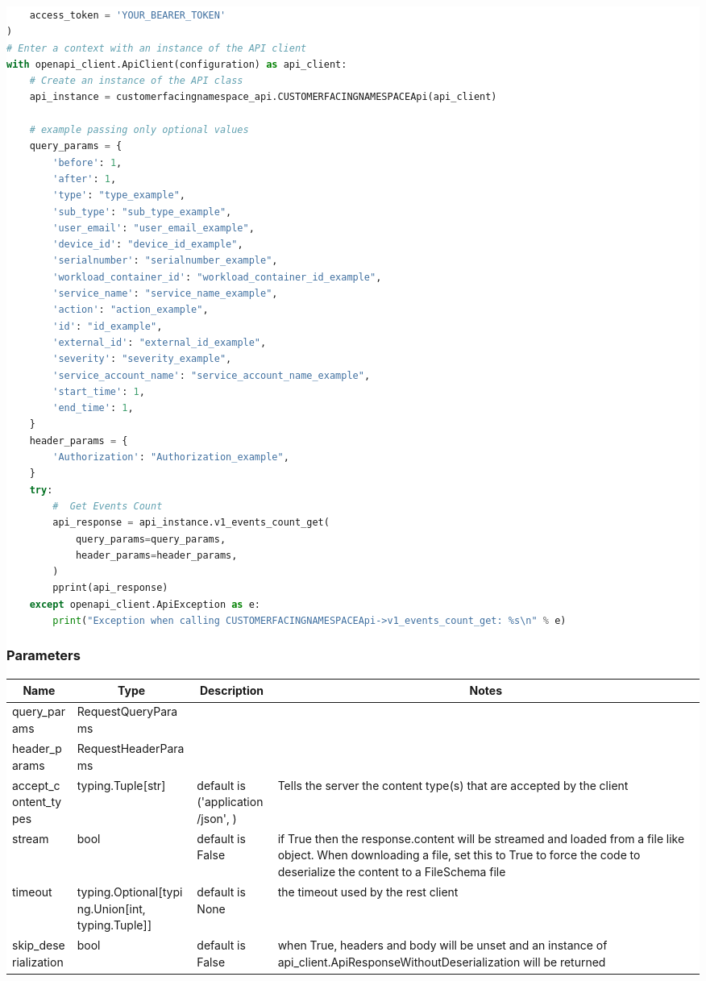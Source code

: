 ```python
    access_token = 'YOUR_BEARER_TOKEN'
)
# Enter a context with an instance of the API client
with openapi_client.ApiClient(configuration) as api_client:
    # Create an instance of the API class
    api_instance = customerfacingnamespace_api.CUSTOMERFACINGNAMESPACEApi(api_client)

    # example passing only optional values
    query_params = {
        'before': 1,
        'after': 1,
        'type': "type_example",
        'sub_type': "sub_type_example",
        'user_email': "user_email_example",
        'device_id': "device_id_example",
        'serialnumber': "serialnumber_example",
        'workload_container_id': "workload_container_id_example",
        'service_name': "service_name_example",
        'action': "action_example",
        'id': "id_example",
        'external_id': "external_id_example",
        'severity': "severity_example",
        'service_account_name': "service_account_name_example",
        'start_time': 1,
        'end_time': 1,
    }
    header_params = {
        'Authorization': "Authorization_example",
    }
    try:
        #  Get Events Count
        api_response = api_instance.v1_events_count_get(
            query_params=query_params,
            header_params=header_params,
        )
        pprint(api_response)
    except openapi_client.ApiException as e:
        print("Exception when calling CUSTOMERFACINGNAMESPACEApi->v1_events_count_get: %s\n" % e)
```
### Parameters

Name | Type | Description  | Notes
------------- | ------------- | ------------- | -------------
query_params | RequestQueryParams | |
header_params | RequestHeaderParams | |
accept_content_types | typing.Tuple[str] | default is ('application/json', ) | Tells the server the content type(s) that are accepted by the client
stream | bool | default is False | if True then the response.content will be streamed and loaded from a file like object. When downloading a file, set this to True to force the code to deserialize the content to a FileSchema file
timeout | typing.Optional[typing.Union[int, typing.Tuple]] | default is None | the timeout used by the rest client
skip_deserialization | bool | default is False | when True, headers and body will be unset and an instance of api_client.ApiResponseWithoutDeserialization will be returned
